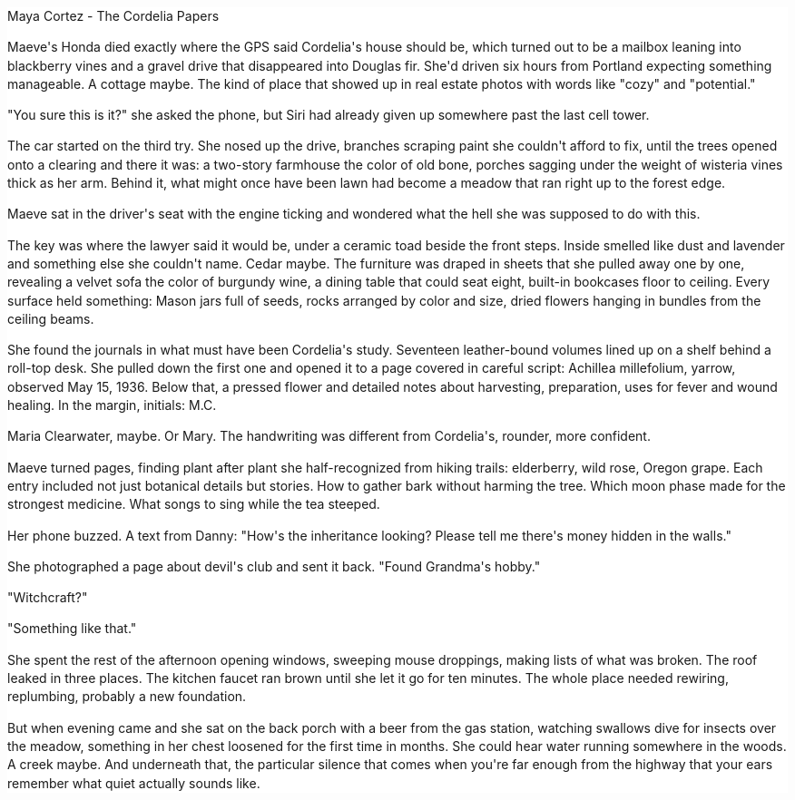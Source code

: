 Maya Cortez - The Cordelia Papers

Maeve's Honda died exactly where the GPS said Cordelia's house should be, which turned out to be a mailbox leaning into blackberry vines and a gravel drive that disappeared into Douglas fir. She'd driven six hours from Portland expecting something manageable. A cottage maybe. The kind of place that showed up in real estate photos with words like "cozy" and "potential."

"You sure this is it?" she asked the phone, but Siri had already given up somewhere past the last cell tower.

The car started on the third try. She nosed up the drive, branches scraping paint she couldn't afford to fix, until the trees opened onto a clearing and there it was: a two-story farmhouse the color of old bone, porches sagging under the weight of wisteria vines thick as her arm. Behind it, what might once have been lawn had become a meadow that ran right up to the forest edge.

Maeve sat in the driver's seat with the engine ticking and wondered what the hell she was supposed to do with this.

The key was where the lawyer said it would be, under a ceramic toad beside the front steps. Inside smelled like dust and lavender and something else she couldn't name. Cedar maybe. The furniture was draped in sheets that she pulled away one by one, revealing a velvet sofa the color of burgundy wine, a dining table that could seat eight, built-in bookcases floor to ceiling. Every surface held something: Mason jars full of seeds, rocks arranged by color and size, dried flowers hanging in bundles from the ceiling beams.

She found the journals in what must have been Cordelia's study. Seventeen leather-bound volumes lined up on a shelf behind a roll-top desk. She pulled down the first one and opened it to a page covered in careful script: Achillea millefolium, yarrow, observed May 15, 1936. Below that, a pressed flower and detailed notes about harvesting, preparation, uses for fever and wound healing. In the margin, initials: M.C.

Maria Clearwater, maybe. Or Mary. The handwriting was different from Cordelia's, rounder, more confident.

Maeve turned pages, finding plant after plant she half-recognized from hiking trails: elderberry, wild rose, Oregon grape. Each entry included not just botanical details but stories. How to gather bark without harming the tree. Which moon phase made for the strongest medicine. What songs to sing while the tea steeped.

Her phone buzzed. A text from Danny: "How's the inheritance looking? Please tell me there's money hidden in the walls."

She photographed a page about devil's club and sent it back. "Found Grandma's hobby."

"Witchcraft?"

"Something like that."

She spent the rest of the afternoon opening windows, sweeping mouse droppings, making lists of what was broken. The roof leaked in three places. The kitchen faucet ran brown until she let it go for ten minutes. The whole place needed rewiring, replumbing, probably a new foundation.

But when evening came and she sat on the back porch with a beer from the gas station, watching swallows dive for insects over the meadow, something in her chest loosened for the first time in months. She could hear water running somewhere in the woods. A creek maybe. And underneath that, the particular silence that comes when you're far enough from the highway that your ears remember what quiet actually sounds like.
